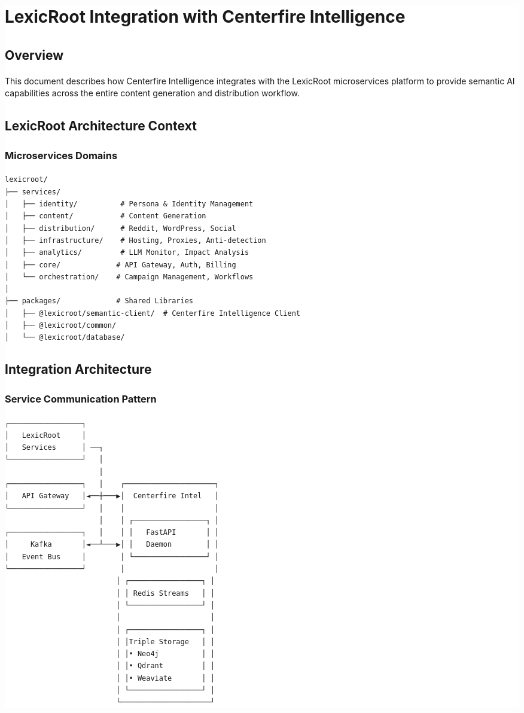 # LexicRoot Integration with Centerfire Intelligence

## Overview
This document describes how Centerfire Intelligence integrates with the LexicRoot microservices platform to provide semantic AI capabilities across the entire content generation and distribution workflow.

## LexicRoot Architecture Context

### Microservices Domains
```
lexicroot/
├── services/
│   ├── identity/          # Persona & Identity Management
│   ├── content/           # Content Generation  
│   ├── distribution/      # Reddit, WordPress, Social
│   ├── infrastructure/    # Hosting, Proxies, Anti-detection
│   ├── analytics/         # LLM Monitor, Impact Analysis
│   ├── core/             # API Gateway, Auth, Billing
│   └── orchestration/    # Campaign Management, Workflows
│
├── packages/             # Shared Libraries
│   ├── @lexicroot/semantic-client/  # Centerfire Intelligence Client
│   ├── @lexicroot/common/
│   └── @lexicroot/database/
```

## Integration Architecture

### Service Communication Pattern
```
┌─────────────────┐
│   LexicRoot     │
│   Services      │ ──┐
└─────────────────┘   │
                      │
┌─────────────────┐   │    ┌─────────────────────┐
│   API Gateway   │◄──┼───▶│  Centerfire Intel   │
└─────────────────┘   │    │                     │
                      │    │ ┌─────────────────┐ │
┌─────────────────┐   │    │ │   FastAPI       │ │
│     Kafka       │◄──┴───▶│ │   Daemon        │ │
│   Event Bus     │        │ └─────────────────┘ │
└─────────────────┘        │                     │
                          │ ┌─────────────────┐ │
                          │ │ Redis Streams   │ │
                          │ └─────────────────┘ │
                          │                     │
                          │ ┌─────────────────┐ │
                          │ │Triple Storage   │ │
                          │ │• Neo4j          │ │
                          │ │• Qdrant         │ │
                          │ │• Weaviate       │ │
                          │ └─────────────────┘ │
                          └─────────────────────┘
```
